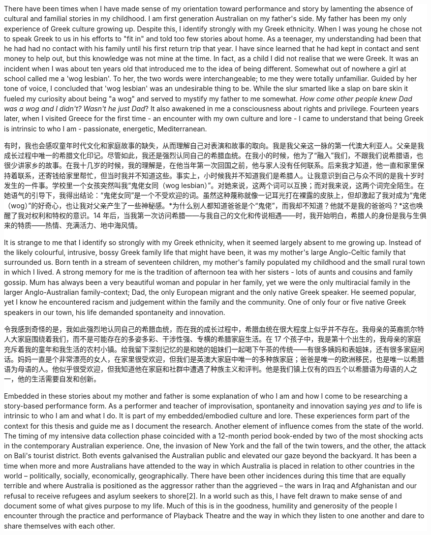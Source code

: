 There have been times when I have made sense of my orientation toward performance and story by lamenting the absence of cultural and familial stories in my childhood. I am first generation Australian on my father's side. My father has been my only experience of Greek culture growing up. Despite this, I identify strongly with my Greek ethnicity. When I was young he chose not to speak Greek to us in his efforts to "fit in" and told too few stories about home. As a teenager, my understanding had been that he had had no contact with his family until his first return trip that year. I have since learned that he had kept in contact and sent money to help out, but this knowledge was not mine at the time. In fact, as a child I did not realise that we were Greek. It was an incident when I was about ten years old that introduced me to the idea of being different. Somewhat out of nowhere a girl at school called me a 'wog lesbian'. To her, the two words were interchangeable; to me they were totally unfamiliar. Guided by her tone of voice, I concluded that 'wog lesbian' was an undesirable thing to be. While the slur smarted like a slap on bare skin it fueled my curiosity about being "a wog" and served to mystify my father to me somewhat. *How come other people knew Dad was a wog and I didn't? Wasn't he just Dad*? It also awakened in me a consciousness about rights and privilege. Fourteen years later, when I visited Greece for the first time - an encounter with my own culture and lore - I came to understand that being Greek is intrinsic to who I am - passionate, energetic, Mediterranean.

有时，我也会感叹童年时代文化和家庭故事的缺失，从而理解自己对表演和故事的取向。我是我父亲这一脉的第一代澳大利亚人。父亲是我成长过程中唯一的希腊文化印记。尽管如此，我还是强烈认同自己的希腊血统。在我小的时候，他为了“融入”我们，不跟我们说希腊语，也很少讲家乡的故事。在我十几岁的时候，我的理解是，在他当年第一次回国之前，他与家人没有任何联系。后来我才知道，他一直和家里保持着联系，还寄钱给家里帮忙，但当时我并不知道这些。事实上，小时候我并不知道我们是希腊人。让我意识到自己与众不同的是我十岁时发生的一件事。学校里一个女孩突然叫我“鬼佬女同（wog lesbian）”。对她来说，这两个词可以互换；而对我来说，这两个词完全陌生。在她语气的引导下，我得出结论：“鬼佬女同”是一个不受欢迎的词。虽然这种蔑称就像一记耳光打在裸露的皮肤上，但却激起了我对成为“鬼佬（wog）”的好奇心，也让我对父亲产生了一些神秘感。*为什么别人都知道爸爸是个“鬼佬”，而我却不知道？他就不是我的爸爸吗？*这也唤醒了我对权利和特权的意识。14 年后，当我第一次访问希腊——与我自己的文化和传说相遇——时，我开始明白，希腊人的身份是我与生俱来的特质——热情、充满活力、地中海风情。

It is strange to me that I identify so strongly with my Greek ethnicity, when it seemed largely absent to me growing up. Instead of the likely colourful, intrusive, bossy Greek family life that might have been, it was my mother's large Anglo-Celtic family that surrounded us. Born tenth in a stream of seventeen children, my mother's family populated my childhood and the small rural town in which I lived. A strong memory for me is the tradition of afternoon tea with her sisters - lots of aunts and cousins and family gossip. Mum has always been a very beautiful woman and popular in her family, yet we were the only multiracial family in the larger Anglo-Australian family-context; Dad, the only European migrant and the only native Greek speaker. He seemed popular, yet I know he encountered racism and judgement within the family and the community. One of only four or five native Greek speakers in our town, his life demanded spontaneity and innovation.

令我感到奇怪的是，我如此强烈地认同自己的希腊血统，而在我的成长过程中，希腊血统在很大程度上似乎并不存在。我母亲的英裔凯尔特人大家庭围绕着我们，而不是可能存在的多姿多彩、干涉性强、专横的希腊家庭生活。在 17 个孩子中，我是第十个出生的，我母亲的家庭充斥着我的童年和我生活的农村小镇。给我留下深刻记忆的是和她的姐妹们一起喝下午茶的传统——有很多姨妈和表姐妹，还有很多家庭闲话。妈妈一直是个非常漂亮的女人，在家里很受欢迎，但我们是英澳大家庭中唯一的多种族家庭；爸爸是唯一的欧洲移民，也是唯一以希腊语为母语的人。他似乎很受欢迎，但我知道他在家庭和社群中遭遇了种族主义和评判。他是我们镇上仅有的四五个以希腊语为母语的人之一，他的生活需要自发和创新。

Embedded in these stories about my mother and father is some explanation of who I am and how I come to be researching a story-based performance form. As a performer and teacher of improvisation, spontaneity and innovation saying *yes and* to life is intrinsic to who I am and what I do. It is part of my embedded/embodied culture and lore. These experiences form part of the context for this thesis and guide me as I document the research. Another element of influence comes from the state of the world. The timing of my intensive data collection phase coincided with a 12-month period book-ended by two of the most shocking acts in the contemporary Australian experience. One, the invasion of New York and the fall of the twin towers, and the other, the attack on Bali's tourist district. Both events galvanised the Australian public and elevated our gaze beyond the backyard. It has been a time when more and more Australians have attended to the way in which Australia is placed in relation to other countries in the world – politically, socially, economically, geographically. There have been other incidences during this time that are equally terrible and where Australia is positioned as the aggressor rather than the aggrieved – the wars in Iraq and Afghanistan and our refusal to receive refugees and asylum seekers to shore[2]. In a world such as this, I have felt drawn to make sense of and document some of what gives purpose to my life. Much of this is in the goodness, humility and generosity of the people I encounter through the practice and performance of Playback Theatre and the way in which they listen to one another and dare to share themselves with each other.

